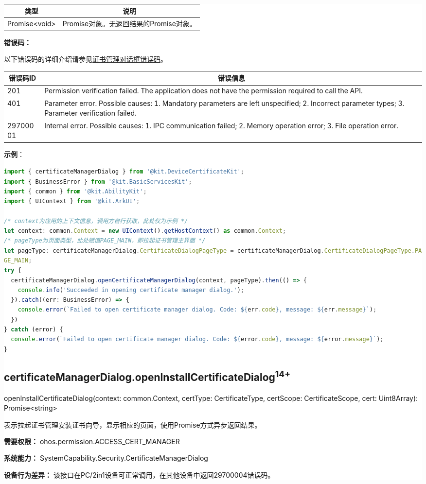 | 类型                                        | 说明                 |
| ------------------------------------------- | -------------------- |
| Promise\<void> | Promise对象。无返回结果的Promise对象。 |

**错误码：**

以下错误码的详细介绍请参见[证书管理对话框错误码](errorcode-certManagerDialog.md)。

| 错误码ID | 错误信息                                                     |
| -------- | ------------------------------------------------------------ |
| 201      | Permission verification failed. The application does not have the permission required to call the API.     |
| 401      | Parameter error. Possible causes: 1. Mandatory parameters are left unspecified; 2. Incorrect parameter types; 3. Parameter verification failed. |
| 29700001 | Internal error. Possible causes: 1. IPC communication failed; 2. Memory operation error; 3. File operation error.     |

**示例**：
```ts
import { certificateManagerDialog } from '@kit.DeviceCertificateKit';
import { BusinessError } from '@kit.BasicServicesKit';
import { common } from '@kit.AbilityKit';
import { UIContext } from '@kit.ArkUI';

/* context为应用的上下文信息，调用方自行获取，此处仅为示例 */
let context: common.Context = new UIContext().getHostContext() as common.Context;
/* pageType为页面类型，此处赋值PAGE_MAIN，即拉起证书管理主界面 */
let pageType: certificateManagerDialog.CertificateDialogPageType = certificateManagerDialog.CertificateDialogPageType.PAGE_MAIN;
try {
  certificateManagerDialog.openCertificateManagerDialog(context, pageType).then(() => {
    console.info('Succeeded in opening certificate manager dialog.');
  }).catch((err: BusinessError) => {
    console.error(`Failed to open certificate manager dialog. Code: ${err.code}, message: ${err.message}`);
  })
} catch (error) {
  console.error(`Failed to open certificate manager dialog. Code: ${error.code}, message: ${error.message}`);
}
```
## certificateManagerDialog.openInstallCertificateDialog<sup>14+</sup>

openInstallCertificateDialog(context: common.Context, certType: CertificateType, certScope: CertificateScope, cert: Uint8Array): Promise\<string>

表示拉起证书管理安装证书向导，显示相应的页面，使用Promise方式异步返回结果。

**需要权限：** ohos.permission.ACCESS_CERT_MANAGER

**系统能力：** SystemCapability.Security.CertificateManagerDialog

**设备行为差异：** 该接口在PC/2in1设备可正常调用，在其他设备中返回29700004错误码。
